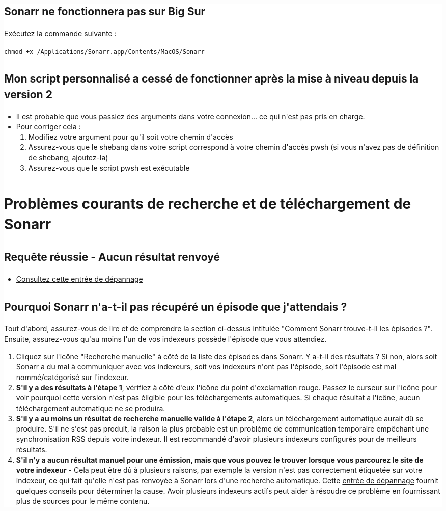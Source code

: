 ## Sonarr ne fonctionnera pas sur Big Sur

Exécutez la commande suivante :

```shell
chmod +x /Applications/Sonarr.app/Contents/MacOS/Sonarr
```

## Mon script personnalisé a cessé de fonctionner après la mise à niveau depuis la version 2

- Il est probable que vous passiez des arguments dans votre connexion... ce qui n'est pas pris en charge.
- Pour corriger cela :
  1. Modifiez votre argument pour qu'il soit votre chemin d'accès
  1. Assurez-vous que le shebang dans votre script correspond à votre chemin d'accès pwsh (si vous n'avez pas de définition de shebang, ajoutez-la)
  1. Assurez-vous que le script pwsh est exécutable

# Problèmes courants de recherche et de téléchargement de Sonarr

## Requête réussie - Aucun résultat renvoyé

- [Consultez cette entrée de dépannage](/sonarr/troubleshooting#query-successful-no-results-returned)

## Pourquoi Sonarr n'a-t-il pas récupéré un épisode que j'attendais ?

Tout d'abord, assurez-vous de lire et de comprendre la section ci-dessus intitulée "Comment Sonarr trouve-t-il les épisodes ?". Ensuite, assurez-vous qu'au moins l'un de vos indexeurs possède l'épisode que vous attendiez.

1. Cliquez sur l'icône "Recherche manuelle" à côté de la liste des épisodes dans Sonarr. Y a-t-il des résultats ? Si non, alors soit Sonarr a du mal à communiquer avec vos indexeurs, soit vos indexeurs n'ont pas l'épisode, soit l'épisode est mal nommé/catégorisé sur l'indexeur.
1. **S'il y a des résultats à l'étape 1**, vérifiez à côté d'eux l'icône du point d'exclamation rouge. Passez le curseur sur l'icône pour voir pourquoi cette version n'est pas éligible pour les téléchargements automatiques. Si chaque résultat a l'icône, aucun téléchargement automatique ne se produira.
1. **S'il y a au moins un résultat de recherche manuelle valide à l'étape 2**, alors un téléchargement automatique aurait dû se produire. S'il ne s'est pas produit, la raison la plus probable est un problème de communication temporaire empêchant une synchronisation RSS depuis votre indexeur. Il est recommandé d'avoir plusieurs indexeurs configurés pour de meilleurs résultats.
1. **S'il n'y a aucun résultat manuel pour une émission, mais que vous pouvez le trouver lorsque vous parcourez le site de votre indexeur** - Cela peut être dû à plusieurs raisons, par exemple la version n'est pas correctement étiquetée sur votre indexeur, ce qui fait qu'elle n'est pas renvoyée à Sonarr lors d'une recherche automatique. Cette [entrée de dépannage](/sonarr/troubleshooting#searches-indexers-and-trackers) fournit quelques conseils pour déterminer la cause. Avoir plusieurs indexeurs actifs peut aider à résoudre ce problème en fournissant plus de sources pour le même contenu.
